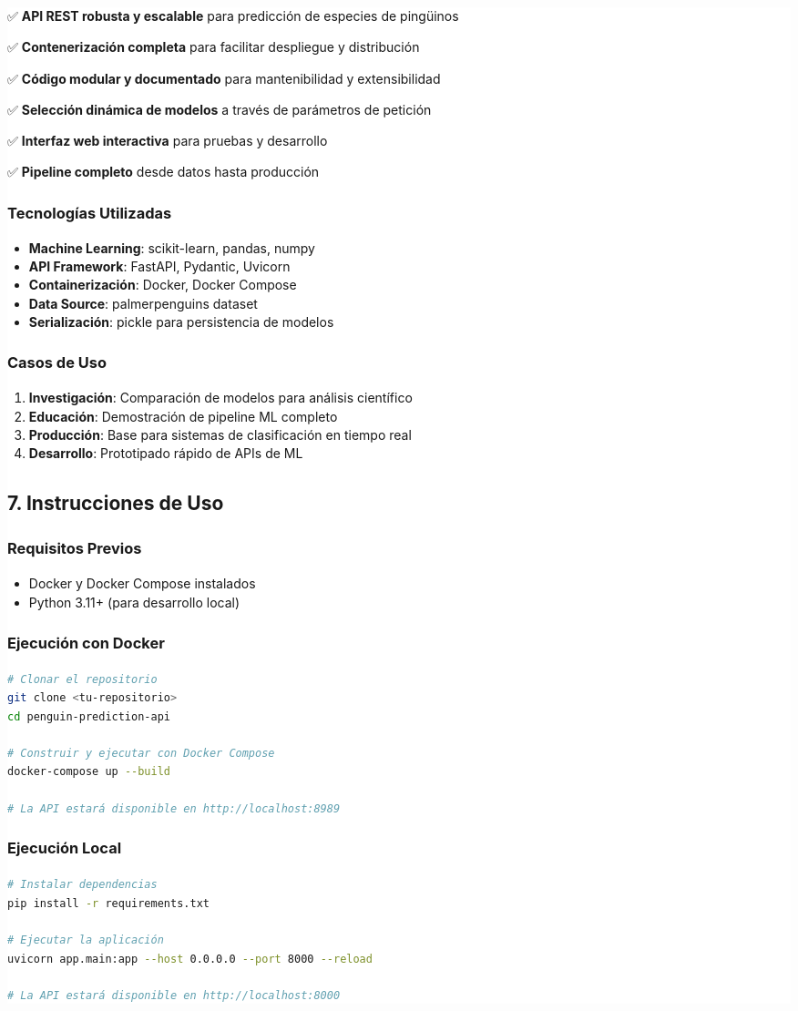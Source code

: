 ✅ **API REST robusta y escalable** para predicción de especies de pingüinos

✅ **Contenerización completa** para facilitar despliegue y distribución

✅ **Código modular y documentado** para mantenibilidad y extensibilidad

✅ **Selección dinámica de modelos** a través de parámetros de petición

✅ **Interfaz web interactiva** para pruebas y desarrollo

✅ **Pipeline completo** desde datos hasta producción

### Tecnologías Utilizadas

- **Machine Learning**: scikit-learn, pandas, numpy
- **API Framework**: FastAPI, Pydantic, Uvicorn
- **Containerización**: Docker, Docker Compose
- **Data Source**: palmerpenguins dataset
- **Serialización**: pickle para persistencia de modelos

### Casos de Uso

1. **Investigación**: Comparación de modelos para análisis científico
2. **Educación**: Demostración de pipeline ML completo
3. **Producción**: Base para sistemas de clasificación en tiempo real
4. **Desarrollo**: Prototipado rápido de APIs de ML

## 7. Instrucciones de Uso

### Requisitos Previos

- Docker y Docker Compose instalados
- Python 3.11+ (para desarrollo local)

### Ejecución con Docker

```bash
# Clonar el repositorio
git clone <tu-repositorio>
cd penguin-prediction-api

# Construir y ejecutar con Docker Compose
docker-compose up --build

# La API estará disponible en http://localhost:8989
```

### Ejecución Local

```bash
# Instalar dependencias
pip install -r requirements.txt

# Ejecutar la aplicación
uvicorn app.main:app --host 0.0.0.0 --port 8000 --reload

# La API estará disponible en http://localhost:8000
```
